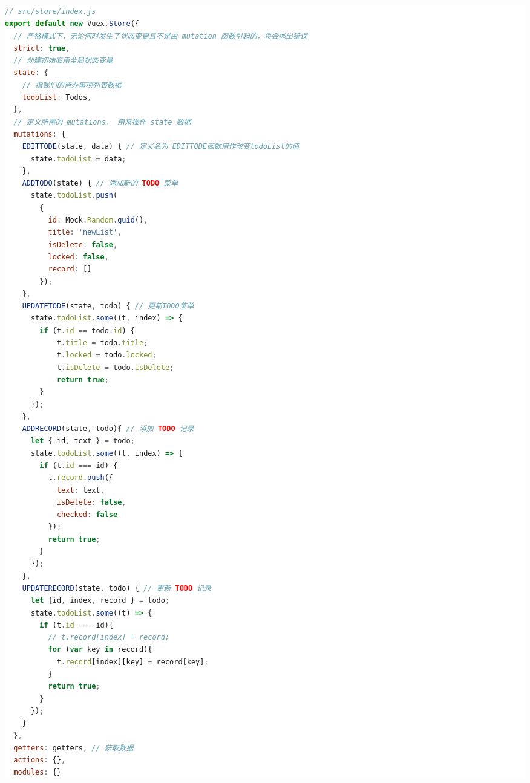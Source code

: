```javascript
// src/store/index.js
export default new Vuex.Store({
  // 严格模式下，无论何时发生了状态变更且不是由 mutation 函数引起的，将会抛出错误
  strict: true,
  // 创建初始应用全局状态变量
  state: {
    // 指我们的待办事项列表数据
    todoList: Todos,
  },
  // 定义所需的 mutations， 用来操作 state 数据
  mutations: {
    EDITTODE(state, data) { // 定义名为 EDITTODE函数用作改变todoList的值
      state.todoList = data;
    },
    ADDTODO(state) { // 添加新的 TODO 菜单
      state.todoList.push(
        {
          id: Mock.Random.guid(),
          title: 'newList',
          isDelete: false,
          locked: false,
          record: []
        });
    },
    UPDATETODE(state, todo) { // 更新TODO菜单
      state.todoList.some((t, index) => {
        if (t.id == todo.id) {
            t.title = todo.title;
            t.locked = todo.locked;
            t.isDelete = todo.isDelete;
            return true;
        }
      });
    },
    ADDRECORD(state, todo){ // 添加 TODO 记录
      let { id, text } = todo;
      state.todoList.some((t, index) => {
        if (t.id === id) {
          t.record.push({
            text: text,
            isDelete: false,
            checked: false
          });
          return true;
        }
      });
    },
    UPDATERECORD(state, todo) { // 更新 TODO 记录
      let {id, index, record } = todo;
      state.todoList.some((t) => {
        if (t.id === id){
          // t.record[index] = record;  
          for (var key in record){ 
            t.record[index][key] = record[key];
          }
          return true;
        }
      }); 
    }
  },
  getters: getters, // 获取数据
  actions: {},
  modules: {}
```